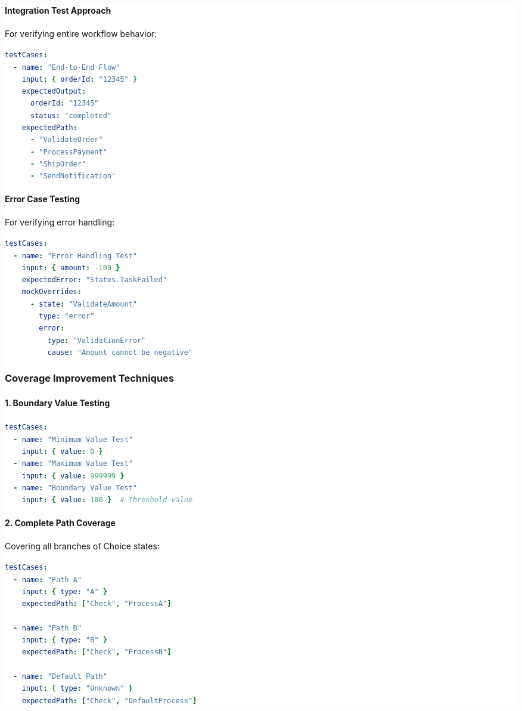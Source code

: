 #### Integration Test Approach

For verifying entire workflow behavior:

```yaml
testCases:
  - name: "End-to-End Flow"
    input: { orderId: "12345" }
    expectedOutput:
      orderId: "12345"
      status: "completed"
    expectedPath:
      - "ValidateOrder"
      - "ProcessPayment"
      - "ShipOrder"
      - "SendNotification"
```

#### Error Case Testing

For verifying error handling:

```yaml
testCases:
  - name: "Error Handling Test"
    input: { amount: -100 }
    expectedError: "States.TaskFailed"
    mockOverrides:
      - state: "ValidateAmount"
        type: "error"
        error:
          type: "ValidationError"
          cause: "Amount cannot be negative"
```

### Coverage Improvement Techniques

#### 1. Boundary Value Testing

```yaml
testCases:
  - name: "Minimum Value Test"
    input: { value: 0 }
  - name: "Maximum Value Test"
    input: { value: 999999 }
  - name: "Boundary Value Test"
    input: { value: 100 }  # Threshold value
```

#### 2. Complete Path Coverage

Covering all branches of Choice states:

```yaml
testCases:
  - name: "Path A"
    input: { type: "A" }
    expectedPath: ["Check", "ProcessA"]
  
  - name: "Path B"
    input: { type: "B" }
    expectedPath: ["Check", "ProcessB"]
  
  - name: "Default Path"
    input: { type: "Unknown" }
    expectedPath: ["Check", "DefaultProcess"]
```
